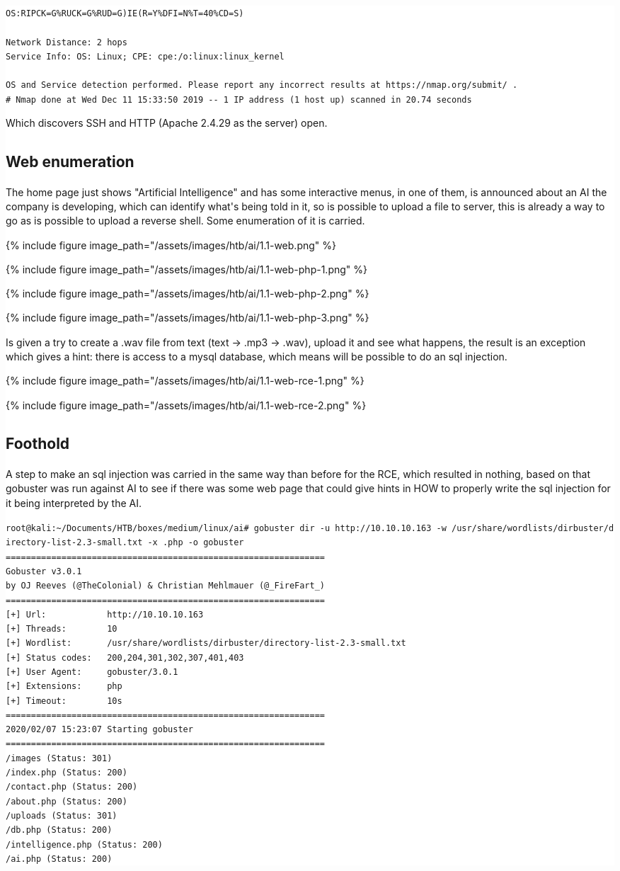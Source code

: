 ```console
OS:RIPCK=G%RUCK=G%RUD=G)IE(R=Y%DFI=N%T=40%CD=S)

Network Distance: 2 hops
Service Info: OS: Linux; CPE: cpe:/o:linux:linux_kernel

OS and Service detection performed. Please report any incorrect results at https://nmap.org/submit/ .
# Nmap done at Wed Dec 11 15:33:50 2019 -- 1 IP address (1 host up) scanned in 20.74 seconds
```

Which discovers SSH and HTTP (Apache 2.4.29 as the server) open.

## Web enumeration

The home page just shows "Artificial Intelligence" and has some interactive menus, in one of them, is announced about an AI the company is developing, which can identify what's being told in it, so is possible to upload a file to server, this is already a way to go as is possible to upload a reverse shell.
Some enumeration of it is carried.

{% include figure image_path="/assets/images/htb/ai/1.1-web.png" %}

{% include figure image_path="/assets/images/htb/ai/1.1-web-php-1.png" %}

{% include figure image_path="/assets/images/htb/ai/1.1-web-php-2.png" %}

{% include figure image_path="/assets/images/htb/ai/1.1-web-php-3.png" %}

Is given a try to create a .wav file from text (text -> .mp3 -> .wav), upload it and see what happens, the result is an exception which gives a hint: there is access to a mysql database, which means will be possible to do an sql injection.

{% include figure image_path="/assets/images/htb/ai/1.1-web-rce-1.png" %}

{% include figure image_path="/assets/images/htb/ai/1.1-web-rce-2.png" %}

## Foothold

A step to make an sql injection was carried in the same way than before for the RCE, which resulted in nothing, based on that gobuster was run against AI to see if there was some web page that could give hints in HOW to properly write the sql injection for it being interpreted by the AI.

```console
root@kali:~/Documents/HTB/boxes/medium/linux/ai# gobuster dir -u http://10.10.10.163 -w /usr/share/wordlists/dirbuster/directory-list-2.3-small.txt -x .php -o gobuster 
===============================================================
Gobuster v3.0.1
by OJ Reeves (@TheColonial) & Christian Mehlmauer (@_FireFart_)
===============================================================
[+] Url:            http://10.10.10.163
[+] Threads:        10
[+] Wordlist:       /usr/share/wordlists/dirbuster/directory-list-2.3-small.txt
[+] Status codes:   200,204,301,302,307,401,403
[+] User Agent:     gobuster/3.0.1
[+] Extensions:     php
[+] Timeout:        10s
===============================================================
2020/02/07 15:23:07 Starting gobuster
===============================================================
/images (Status: 301)
/index.php (Status: 200)
/contact.php (Status: 200)
/about.php (Status: 200)
/uploads (Status: 301)
/db.php (Status: 200)
/intelligence.php (Status: 200)
/ai.php (Status: 200)
```